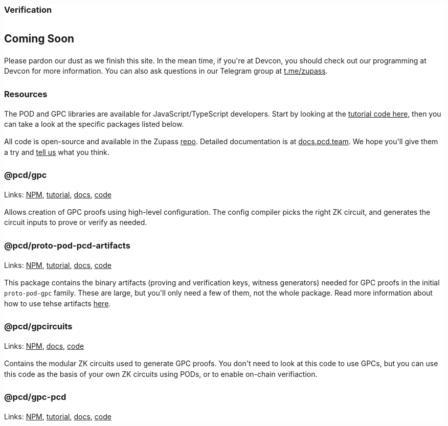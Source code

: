 ### Verification


## Coming Soon

Please pardon our dust as we finish this site.  In the mean time, if you're at Devcon, you should check out our programming at Devcon for more information.  You can also ask questions in our Telegram group at [t.me/zupass](https://t.me/zupass).

### Resources


The POD and GPC libraries are available for JavaScript/TypeScript developers.  Start by looking at the [tutorial code here](https://github.com/proofcarryingdata/zupass/tree/main/examples/pod-gpc-example), then you can take a look at the specific packages listed below.

All code is open-source and available in the Zupass [repo](https://github.com/proofcarryingdata/zupass).  Detailed documentation is at [docs.pcd.team](https://docs.pcd.team/).  We hope you'll give them a try and [tell us](mailto:support@zupass.org) what you think.

### @pcd/gpc

Links: [NPM](https://www.npmjs.com/package/@pcd/gpc), [tutorial](https://github.com/proofcarryingdata/zupass/blob/main/examples/pod-gpc-example/src/gpcExample.ts#L88), [docs](https://docs.pcd.team/modules/_pcd_gpc.html), [code](https://github.com/proofcarryingdata/zupass/tree/main/packages/lib/gpc)

Allows creation of GPC proofs using high-level configuration.  The config compiler picks the right ZK circuit, and generates the circuit inputs to prove or verify as needed.

### @pcd/proto-pod-pcd-artifacts

Links: [NPM](https://www.npmjs.com/package/@pcd/proto-pod-gpc-artifacts), [tutorial](https://github.com/proofcarryingdata/zupass/blob/main/examples/pod-gpc-example/src/gpcExample.ts#L155), [docs](https://github.com/proofcarryingdata/snark-artifacts/blob/pre-release/README.md), [code](https://github.com/proofcarryingdata/snark-artifacts/tree/pre-release/packages/proto-pod-gpc)

This package contains the binary artifacts (proving and verification keys, witness generators) needed for GPC proofs in the initial `proto-pod-gpc` family.  These are large, but you'll only need a few of them, not the whole package.  Read more information about how to use tehse artifacts [here](/gpc/artifacts).

### @pcd/gpcircuits

Links: [NPM](https://www.npmjs.com/package/@pcd/gpcircuits), [docs](https://docs.pcd.team/modules/_pcd_gpcircuits.html), [code](https://github.com/proofcarryingdata/zupass/tree/main/packages/lib/gpcircuits/circuits)

Contains the modular ZK circuits used to generate GPC proofs.  You don't need to look at this code to use GPCs, but you can use this code as the basis of your own ZK circuits using PODs, or to enable on-chain verifiaction.

### @pcd/gpc-pcd

Links: [NPM](https://www.npmjs.com/package/@pcd/gpc-pcd), [tutorial](https://github.com/proofcarryingdata/zupass/blob/main/examples/pod-gpc-example/src/gpcExample.ts#L376), [docs](https://docs.pcd.team/modules/_pcd_gpc_pcd.html), [code](https://github.com/proofcarryingdata/zupass/tree/main/packages/pcd/gpc-pcd)
